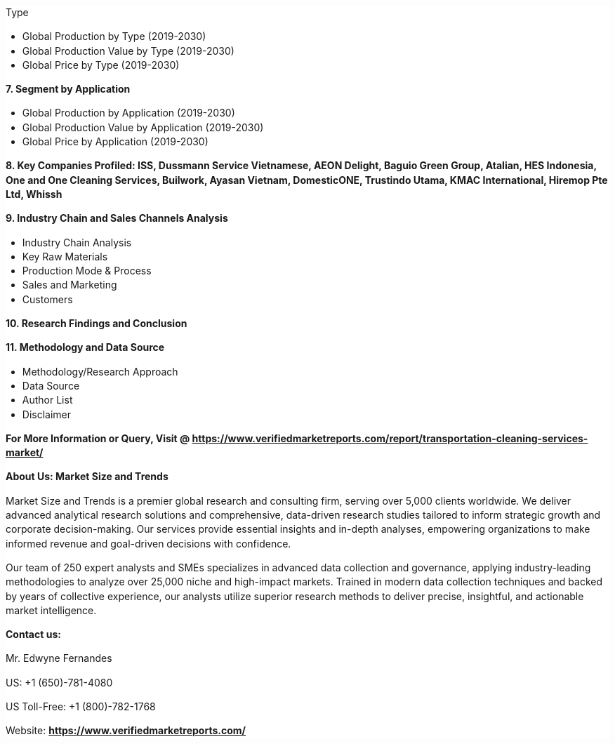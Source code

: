 Type</strong></p><ul><li>Global Production by Type (2019-2030)</li><li>Global Production Value by Type (2019-2030)</li><li>Global Price by Type (2019-2030)</li></ul><p><strong>7. Segment by Application</strong></p><ul><li>Global Production by Application (2019-2030)</li><li>Global Production Value by Application (2019-2030)</li><li>Global Price by Application (2019-2030)</li></ul><p><strong>8. Key Companies Profiled: ISS, Dussmann Service Vietnamese, AEON Delight, Baguio Green Group, Atalian, HES Indonesia, One and One Cleaning Services, Builwork, Ayasan Vietnam, DomesticONE, Trustindo Utama, KMAC International, Hiremop Pte Ltd, Whissh</strong></p><p><strong>9. Industry Chain and Sales Channels Analysis</strong></p><ul><li>Industry Chain Analysis</li><li>Key Raw Materials</li><li>Production Mode &amp; Process</li><li>Sales and Marketing</li><li>Customers</li></ul><p><strong>10. Research Findings and Conclusion</strong></p><p><strong>11. Methodology and Data Source</strong></p><ul><li>Methodology/Research Approach</li><li>Data Source</li><li>Author List</li><li>Disclaimer</li></ul></p><p><strong>For More Information or Query, Visit @ <a href="https://www.verifiedmarketreports.com/report/transportation-cleaning-services-market/">https://www.verifiedmarketreports.com/report/transportation-cleaning-services-market/</a></strong></p><p><strong>About Us: Market Size and Trends</strong></p><p>Market Size and Trends is a premier global research and consulting firm, serving over 5,000 clients worldwide. We deliver advanced analytical research solutions and comprehensive, data-driven research studies tailored to inform strategic growth and corporate decision-making. Our services provide essential insights and in-depth analyses, empowering organizations to make informed revenue and goal-driven decisions with confidence.</p><p>Our team of 250 expert analysts and SMEs specializes in advanced data collection and governance, applying industry-leading methodologies to analyze over 25,000 niche and high-impact markets. Trained in modern data collection techniques and backed by years of collective experience, our analysts utilize superior research methods to deliver precise, insightful, and actionable market intelligence.</p><p><strong>Contact us:</strong></p><p>Mr. Edwyne Fernandes</p><p>US: +1 (650)-781-4080</p><p>US Toll-Free: +1 (800)-782-1768</p><p>Website: <strong><a href="https://www.verifiedmarketreports.com/">https://www.verifiedmarketreports.com/</a></strong></p>
